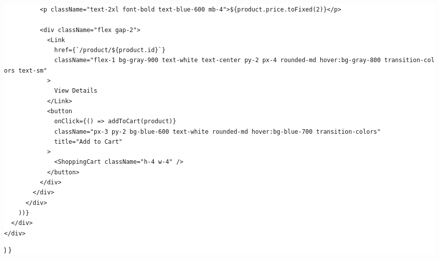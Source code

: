               <p className="text-2xl font-bold text-blue-600 mb-4">${product.price.toFixed(2)}</p>

              <div className="flex gap-2">
                <Link
                  href={`/product/${product.id}`}
                  className="flex-1 bg-gray-900 text-white text-center py-2 px-4 rounded-md hover:bg-gray-800 transition-colors text-sm"
                >
                  View Details
                </Link>
                <button
                  onClick={() => addToCart(product)}
                  className="px-3 py-2 bg-blue-600 text-white rounded-md hover:bg-blue-700 transition-colors"
                  title="Add to Cart"
                >
                  <ShoppingCart className="h-4 w-4" />
                </button>
              </div>
            </div>
          </div>
        ))}
      </div>
    </div>
  )
}